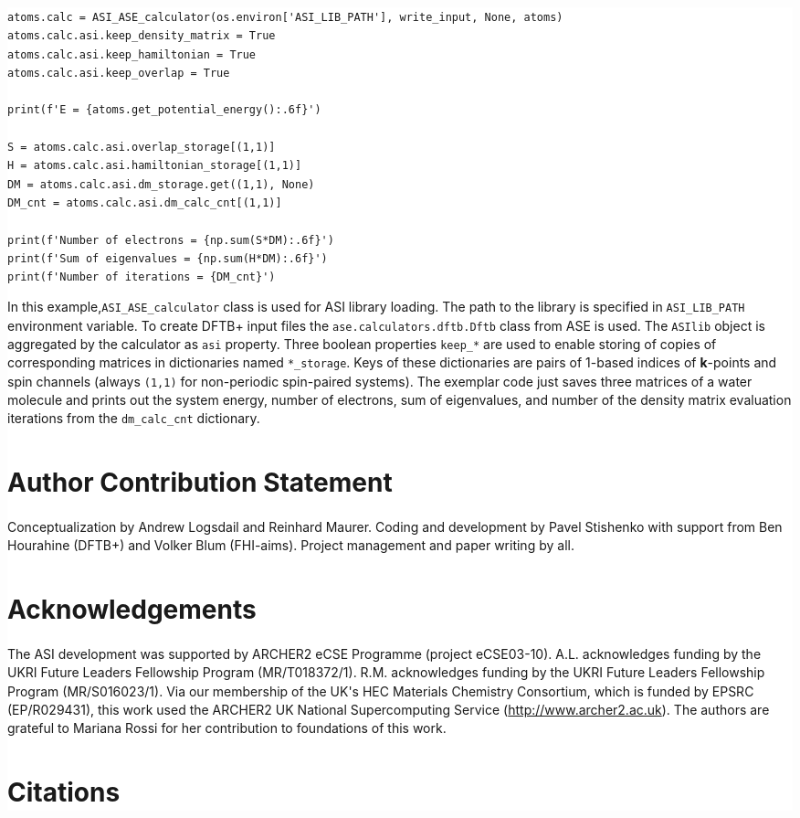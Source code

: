 ```
atoms.calc = ASI_ASE_calculator(os.environ['ASI_LIB_PATH'], write_input, None, atoms)
atoms.calc.asi.keep_density_matrix = True
atoms.calc.asi.keep_hamiltonian = True
atoms.calc.asi.keep_overlap = True

print(f'E = {atoms.get_potential_energy():.6f}')

S = atoms.calc.asi.overlap_storage[(1,1)]
H = atoms.calc.asi.hamiltonian_storage[(1,1)]
DM = atoms.calc.asi.dm_storage.get((1,1), None)
DM_cnt = atoms.calc.asi.dm_calc_cnt[(1,1)]

print(f'Number of electrons = {np.sum(S*DM):.6f}')
print(f'Sum of eigenvalues = {np.sum(H*DM):.6f}')
print(f'Number of iterations = {DM_cnt}')
```

In this example,`ASI_ASE_calculator` class is used for ASI library loading. The path to the library is specified in `ASI_LIB_PATH` environment variable. To create DFTB+ input files the `ase.calculators.dftb.Dftb` class from ASE is used. The `ASIlib` object is aggregated by the calculator as `asi` property. Three boolean properties `keep_*` are used to enable storing of copies of corresponding matrices in dictionaries named `*_storage`. Keys of these dictionaries are pairs of 1-based indices of **k**-points and spin channels (always `(1,1)` for non-periodic spin-paired systems). The exemplar code just saves three matrices of a water molecule and prints out the system energy, number of electrons, sum of eigenvalues, and number of the density matrix evaluation iterations from the `dm_calc_cnt` dictionary.

# Author Contribution Statement

Conceptualization by Andrew Logsdail and Reinhard Maurer. Coding and development by Pavel Stishenko with support from Ben Hourahine (DFTB+) and Volker Blum (FHI-aims). Project management and paper writing by all.

# Acknowledgements

The ASI development was supported by ARCHER2 eCSE Programme (project eCSE03-10). A.L. acknowledges funding by the UKRI Future Leaders Fellowship Program (MR/T018372/1).  R.M. acknowledges funding by the UKRI Future Leaders Fellowship Program (MR/S016023/1). Via our membership of the UK's HEC Materials Chemistry Consortium, which is funded by EPSRC (EP/R029431), this work used the ARCHER2 UK National Supercomputing Service (http://www.archer2.ac.uk). The authors are grateful to Mariana Rossi for her contribution to foundations of this work.

# Citations

